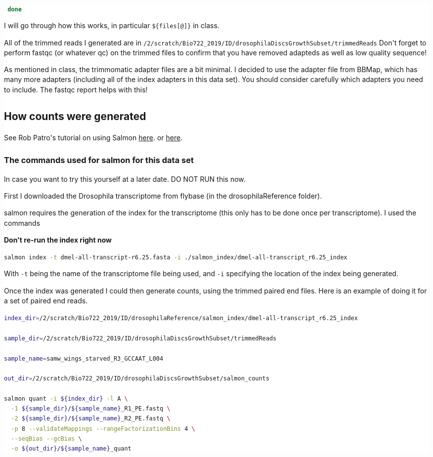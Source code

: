 ```bash
 done
```

I will go through how this works, in particular `${files[@]}` in class.

All of the trimmed reads I generated are in 
`/2/scratch/Bio722_2019/ID/drosophilaDiscsGrowthSubset/trimmedReads`
Don't forget to perform fastqc (or whatever qc) on the trimmed files to confirm that you have removed adapteds as well as low quality sequence!

As mentioned in class, the trimmomatic adapter files are a bit minimal. I decided to use the adapter file from BBMap, which has many more adapters (including all of the index adapters in this data set). You should consider carefully which adapters you need to include. The fastqc report helps with this!


## How counts were generated
See Rob Patro's tutorial on using Salmon [here](http://angus.readthedocs.io/en/2016/rob_quant/tut.html). or [here](https://combine-lab.github.io/salmon/).


### The commands used for salmon for this data set
In case you want to try this yourself at a later date. DO NOT RUN this now.

First I downloaded the Drosophila transcriptome from flybase (in the drosophilaReference folder). 

salmon requires the generation of the index for the transcriptome (this only has to be done once per transcriptome). I used the commands

 **Don't re-run the index right now**

```bash
salmon index -t dmel-all-transcript-r6.25.fasta -i ./salmon_index/dmel-all-transcript_r6.25_index
```

With `-t` being the name of the transcriptome file being used, and `-i` specifying the location of the index being generated.

Once the index was generated I could then generate counts, using the trimmed paired end files. Here is an example of doing it for a set of paired end reads.


```bash
index_dir=/2/scratch/Bio722_2019/ID/drosophilaReference/salmon_index/dmel-all-transcript_r6.25_index

sample_dir=/2/scratch/Bio722_2019/ID/drosophilaDiscsGrowthSubset/trimmedReads

sample_name=samw_wings_starved_R3_GCCAAT_L004

out_dir=/2/scratch/Bio722_2019/ID/drosophilaDiscsGrowthSubset/salmon_counts

salmon quant -i ${index_dir} -l A \
  -1 ${sample_dir}/${sample_name}_R1_PE.fastq \
  -2 ${sample_dir}/${sample_name}_R2_PE.fastq \
  -p 8 --validateMappings --rangeFactorizationBins 4 \
  --seqBias --gcBias \
  -o ${out_dir}/${sample_name}_quant
```
